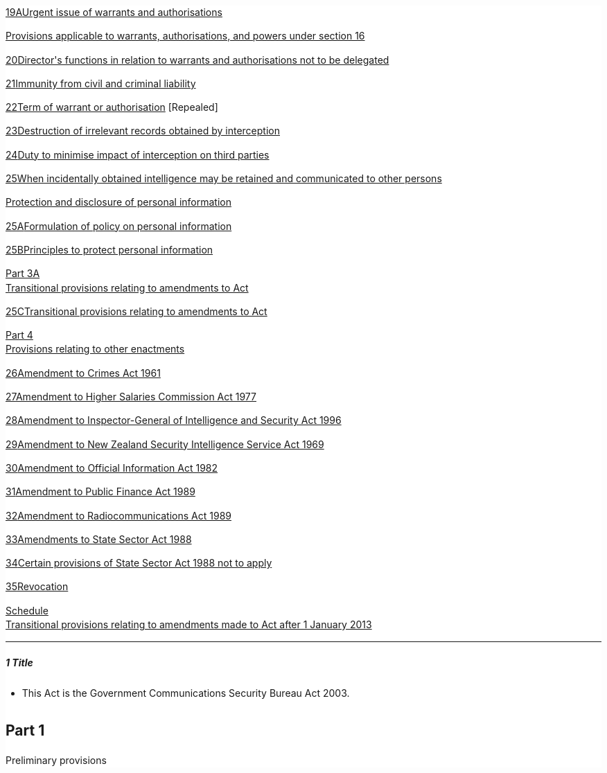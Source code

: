 [19A][45][][45][Urgent issue of warrants and authorisations][45]

[Provisions applicable to warrants, authorisations, and powers under section 16][46]

[20][47][][47][Director's functions in relation to warrants and authorisations not to be delegated][47]

[21][48][][48][Immunity from civil and criminal liability][48]

[22][49][][49][Term of warrant or authorisation][49] \[Repealed\]

[23][50][][50][Destruction of irrelevant records obtained by interception][50]

[24][51][][51][Duty to minimise impact of interception on third parties][51]

[25][52][][52][When incidentally obtained intelligence may be retained and communicated to other persons][52]

[Protection and disclosure of personal information][53]

[25A][54][][54][Formulation of policy on personal information][54]

[25B][55][][55][Principles to protect personal information][55]

[Part 3A][56]  
[Transitional provisions relating to amendments to Act][56]

[25C][57][][57][Transitional provisions relating to amendments to Act][57]

[Part 4][58]  
[Provisions relating to other enactments][58]

[26][59][][59][Amendment to Crimes Act 1961][59]

[27][60][][60][Amendment to Higher Salaries Commission Act 1977][60]

[28][61][][61][Amendment to Inspector-General of Intelligence and Security Act 1996][61]

[29][62][][62][Amendment to New Zealand Security Intelligence Service Act 1969][62]

[30][63][][63][Amendment to Official Information Act 1982][63]

[31][64][][64][Amendment to Public Finance Act 1989][64]

[32][65][][65][Amendment to Radiocommunications Act 1989][65]

[33][66][][66][Amendments to State Sector Act 1988][66]

[34][67][][67][Certain provisions of State Sector Act 1988 not to apply][67]

[35][68][][68][Revocation][68]

[Schedule][69]  
[Transitional provisions relating to amendments made to Act after 1 January 2013][69]

---

##### 1 Title
    
*   This Act is the Government Communications Security Bureau Act 2003\.

## Part 1  
Preliminary provisions


[0]: http://www.legislation.govt.nz/act/public/2003/0009/latest/link.aspx?id=DLM2998524
[1]: http://www.legislation.govt.nz/act/public/2003/0009/latest/whole.html#DLM187181
[2]: http://www.legislation.govt.nz/act/public/2003/0009/latest/whole.html#DLM187182
[3]: http://www.legislation.govt.nz/act/public/2003/0009/latest/whole.html#DLM187183
[4]: http://www.legislation.govt.nz/act/public/2003/0009/latest/whole.html#DLM187184
[5]: http://www.legislation.govt.nz/act/public/2003/0009/latest/whole.html#DLM187185
[6]: http://www.legislation.govt.nz/act/public/2003/0009/latest/whole.html#DLM187825
[7]: http://www.legislation.govt.nz/act/public/2003/0009/latest/whole.html#DLM5650739
[8]: http://www.legislation.govt.nz/act/public/2003/0009/latest/whole.html#DLM187826
[9]: http://www.legislation.govt.nz/act/public/2003/0009/latest/whole.html#DLM187827
[10]: http://www.legislation.govt.nz/act/public/2003/0009/latest/whole.html#DLM187828
[11]: http://www.legislation.govt.nz/act/public/2003/0009/latest/whole.html#DLM187829
[12]: http://www.legislation.govt.nz/act/public/2003/0009/latest/whole.html#DLM5647923
[13]: http://www.legislation.govt.nz/act/public/2003/0009/latest/whole.html#DLM5647924
[14]: http://www.legislation.govt.nz/act/public/2003/0009/latest/whole.html#DLM5647925
[15]: http://www.legislation.govt.nz/act/public/2003/0009/latest/whole.html#DLM5647926
[16]: http://www.legislation.govt.nz/act/public/2003/0009/latest/whole.html#DLM5647927
[17]: http://www.legislation.govt.nz/act/public/2003/0009/latest/whole.html#DLM187830
[18]: http://www.legislation.govt.nz/act/public/2003/0009/latest/whole.html#DLM5647940
[19]: http://www.legislation.govt.nz/act/public/2003/0009/latest/whole.html#DLM5647941
[20]: http://www.legislation.govt.nz/act/public/2003/0009/latest/whole.html#DLM5647942
[21]: http://www.legislation.govt.nz/act/public/2003/0009/latest/whole.html#DLM5647943
[22]: http://www.legislation.govt.nz/act/public/2003/0009/latest/whole.html#DLM187831
[23]: http://www.legislation.govt.nz/act/public/2003/0009/latest/whole.html#DLM187832
[24]: http://www.legislation.govt.nz/act/public/2003/0009/latest/whole.html#DLM187833
[25]: http://www.legislation.govt.nz/act/public/2003/0009/latest/whole.html#DLM187837
[26]: http://www.legislation.govt.nz/act/public/2003/0009/latest/whole.html#DLM187838
[27]: http://www.legislation.govt.nz/act/public/2003/0009/latest/whole.html#DLM187839
[28]: http://www.legislation.govt.nz/act/public/2003/0009/latest/whole.html#DLM187840
[29]: http://www.legislation.govt.nz/act/public/2003/0009/latest/whole.html#DLM187841
[30]: http://www.legislation.govt.nz/act/public/2003/0009/latest/whole.html#DLM187842
[31]: http://www.legislation.govt.nz/act/public/2003/0009/latest/whole.html#DLM5650720
[32]: http://www.legislation.govt.nz/act/public/2003/0009/latest/whole.html#DLM5650721
[33]: http://www.legislation.govt.nz/act/public/2003/0009/latest/whole.html#DLM5650722
[34]: http://www.legislation.govt.nz/act/public/2003/0009/latest/whole.html#DLM5650724
[35]: http://www.legislation.govt.nz/act/public/2003/0009/latest/whole.html#DLM5650726
[36]: http://www.legislation.govt.nz/act/public/2003/0009/latest/whole.html#DLM5650727
[37]: http://www.legislation.govt.nz/act/public/2003/0009/latest/whole.html#DLM5650729
[38]: http://www.legislation.govt.nz/act/public/2003/0009/latest/whole.html#DLM187843
[39]: http://www.legislation.govt.nz/act/public/2003/0009/latest/whole.html#DLM187844
[40]: http://www.legislation.govt.nz/act/public/2003/0009/latest/whole.html#DLM187845
[41]: http://www.legislation.govt.nz/act/public/2003/0009/latest/whole.html#DLM187846
[42]: http://www.legislation.govt.nz/act/public/2003/0009/latest/whole.html#DLM187847
[43]: http://www.legislation.govt.nz/act/public/2003/0009/latest/whole.html#DLM187848
[44]: http://www.legislation.govt.nz/act/public/2003/0009/latest/whole.html#DLM5650767
[45]: http://www.legislation.govt.nz/act/public/2003/0009/latest/whole.html#DLM5650768
[46]: http://www.legislation.govt.nz/act/public/2003/0009/latest/whole.html#DLM187849
[47]: http://www.legislation.govt.nz/act/public/2003/0009/latest/whole.html#DLM187850
[48]: http://www.legislation.govt.nz/act/public/2003/0009/latest/whole.html#DLM187851
[49]: http://www.legislation.govt.nz/act/public/2003/0009/latest/whole.html#DLM187852
[50]: http://www.legislation.govt.nz/act/public/2003/0009/latest/whole.html#DLM187853
[51]: http://www.legislation.govt.nz/act/public/2003/0009/latest/whole.html#DLM187854
[52]: http://www.legislation.govt.nz/act/public/2003/0009/latest/whole.html#DLM187855
[53]: http://www.legislation.govt.nz/act/public/2003/0009/latest/whole.html#DLM5652319
[54]: http://www.legislation.govt.nz/act/public/2003/0009/latest/whole.html#DLM5652320
[55]: http://www.legislation.govt.nz/act/public/2003/0009/latest/whole.html#DLM5652321
[56]: http://www.legislation.govt.nz/act/public/2003/0009/latest/whole.html#DLM5652327
[57]: http://www.legislation.govt.nz/act/public/2003/0009/latest/whole.html#DLM5652328
[58]: http://www.legislation.govt.nz/act/public/2003/0009/latest/whole.html#DLM187856
[59]: http://www.legislation.govt.nz/act/public/2003/0009/latest/whole.html#DLM187857
[60]: http://www.legislation.govt.nz/act/public/2003/0009/latest/whole.html#DLM187858
[61]: http://www.legislation.govt.nz/act/public/2003/0009/latest/whole.html#DLM187859
[62]: http://www.legislation.govt.nz/act/public/2003/0009/latest/whole.html#DLM187860
[63]: http://www.legislation.govt.nz/act/public/2003/0009/latest/whole.html#DLM187861
[64]: http://www.legislation.govt.nz/act/public/2003/0009/latest/whole.html#DLM187862
[65]: http://www.legislation.govt.nz/act/public/2003/0009/latest/whole.html#DLM187863
[66]: http://www.legislation.govt.nz/act/public/2003/0009/latest/whole.html#DLM187866
[67]: http://www.legislation.govt.nz/act/public/2003/0009/latest/whole.html#DLM187867
[68]: http://www.legislation.govt.nz/act/public/2003/0009/latest/whole.html#DLM187868
[69]: http://www.legislation.govt.nz/act/public/2003/0009/latest/whole.html#DLM5652331
[70]: http://www.legislation.govt.nz/act/public/2003/0009/latest/link.aspx?id=DLM5177714
[71]: http://www.legislation.govt.nz/act/public/2003/0009/latest/link.aspx?id=DLM319569
[72]: http://www.legislation.govt.nz/act/public/2003/0009/latest/link.aspx?id=DLM1440300
[73]: http://www.legislation.govt.nz/act/public/2003/0009/latest/link.aspx?id=DLM5177715
[74]: http://www.legislation.govt.nz/act/public/2003/0009/latest/link.aspx?id=DLM1441347
[75]: http://www.legislation.govt.nz/act/public/2003/0009/latest/link.aspx?id=DLM3360714
[76]: http://www.legislation.govt.nz/act/public/2003/0009/latest/link.aspx?id=DLM5480700
[77]: http://www.legislation.govt.nz/act/public/2003/0009/latest/link.aspx?id=DLM5177732
[78]: http://www.legislation.govt.nz/act/public/2003/0009/latest/link.aspx?id=DLM392526
[79]: http://www.legislation.govt.nz/act/public/2003/0009/latest/link.aspx?id=DLM5177739
[80]: http://www.legislation.govt.nz/act/public/2003/0009/latest/link.aspx?id=DLM392015
[81]: http://www.legislation.govt.nz/act/public/2003/0009/latest/link.aspx?id=DLM5177745
[82]: http://www.legislation.govt.nz/act/public/2003/0009/latest/link.aspx?id=DLM160808
[83]: http://www.legislation.govt.nz/act/public/2003/0009/latest/link.aspx?id=DLM392241
[84]: http://www.legislation.govt.nz/act/public/2003/0009/latest/link.aspx?id=DLM162700
[85]: http://www.legislation.govt.nz/act/public/2003/0009/latest/link.aspx?id=DLM391865
[86]: http://www.legislation.govt.nz/act/public/2003/0009/latest/link.aspx?id=DLM328867
[87]: http://www.legislation.govt.nz/act/public/2003/0009/latest/link.aspx?id=DLM5177746
[88]: http://www.legislation.govt.nz/act/public/2003/0009/latest/link.aspx?id=DLM5177747
[89]: http://www.legislation.govt.nz/act/public/2003/0009/latest/link.aspx?id=DLM5177749
[90]: http://www.legislation.govt.nz/act/public/2003/0009/latest/link.aspx?id=DLM5177751
[91]: http://www.legislation.govt.nz/act/public/2003/0009/latest/link.aspx?id=DLM5177753
[92]: http://www.legislation.govt.nz/act/public/2003/0009/latest/link.aspx?id=DLM5177754
[93]: http://www.legislation.govt.nz/act/public/2003/0009/latest/link.aspx?id=DLM393659
[94]: http://www.legislation.govt.nz/act/public/2003/0009/latest/link.aspx?id=DLM393663
[95]: http://www.legislation.govt.nz/act/public/2003/0009/latest/link.aspx?id=DLM393665
[96]: http://www.legislation.govt.nz/act/public/2003/0009/latest/link.aspx?id=DLM393667
[97]: http://www.legislation.govt.nz/act/public/2003/0009/latest/link.aspx?id=DLM5177759
[98]: http://www.legislation.govt.nz/act/public/2003/0009/latest/link.aspx?id=DLM5177760
[99]: http://www.legislation.govt.nz/act/public/2003/0009/latest/link.aspx?id=DLM5421708
[100]: http://www.legislation.govt.nz/act/public/2003/0009/latest/link.aspx?id=DLM5177762
[101]: http://www.legislation.govt.nz/act/public/2003/0009/latest/link.aspx?id=DLM129566
[102]: http://www.legislation.govt.nz/act/public/2003/0009/latest/link.aspx?id=DLM5177767
[103]: http://www.legislation.govt.nz/act/public/2003/0009/latest/link.aspx?id=DLM130371
[104]: http://www.legislation.govt.nz/act/public/2003/0009/latest/link.aspx?id=DLM5177768
[105]: http://www.legislation.govt.nz/act/public/2003/0009/latest/link.aspx?id=DLM5421709
[106]: http://www.legislation.govt.nz/act/public/2003/0009/latest/link.aspx?id=DLM391855
[107]: http://www.legislation.govt.nz/act/public/2003/0009/latest/link.aspx?id=DLM5177771
[108]: http://www.legislation.govt.nz/act/public/2003/0009/latest/link.aspx?id=DLM391853
[109]: http://www.legislation.govt.nz/act/public/2003/0009/latest/link.aspx?id=DLM5177772
[110]: http://www.legislation.govt.nz/act/public/2003/0009/latest/link.aspx?id=DLM391605
[111]: http://www.legislation.govt.nz/act/public/2003/0009/latest/link.aspx?id=DLM5177773
[112]: http://www.legislation.govt.nz/act/public/2003/0009/latest/link.aspx?id=DLM5177775
[113]: http://www.legislation.govt.nz/act/public/2003/0009/latest/link.aspx?id=DLM5480703
[114]: http://www.legislation.govt.nz/act/public/2003/0009/latest/link.aspx?id=DLM327381
[115]: http://www.legislation.govt.nz/act/public/2003/0009/latest/link.aspx?id=DLM15636
[116]: http://www.legislation.govt.nz/act/public/2003/0009/latest/link.aspx?id=DLM65921
[117]: http://www.legislation.govt.nz/act/public/2003/0009/latest/link.aspx?id=DLM162412
[118]: http://www.legislation.govt.nz/act/public/2003/0009/latest/link.aspx?id=DLM195575
[119]: http://www.legislation.govt.nz/act/public/2003/0009/latest/link.aspx?id=DLM129109
[120]: http://www.legislation.govt.nz/act/public/2003/0009/latest/link.aspx?id=DLM129509
[121]: http://www.legislation.govt.nz/act/public/2003/0009/latest/link.aspx?id=DLM129562
[122]: http://www.legislation.govt.nz/act/public/2003/0009/latest/link.aspx?id=DLM129733
[123]: http://www.legislation.govt.nz/act/public/2003/0009/latest/link.aspx?id=DLM129766
[124]: http://www.legislation.govt.nz/act/public/2003/0009/latest/link.aspx?id=DLM5480706
[125]: http://www.legislation.govt.nz/act/public/2003/0009/latest/link.aspx?id=DLM5177701
[126]: http://www.legislation.govt.nz/act/public/2003/0009/latest/link.aspx?id=DLM2998516
[127]: http://www.legislation.govt.nz/act/public/2003/0009/latest/link.aspx?id=DLM2998515
[128]: http://www.legislation.govt.nz/act/public/2003/0009/latest/link.aspx?id=DLM2998532
[129]: http://www.pco.parliament.govt.nz/editorial-conventions/